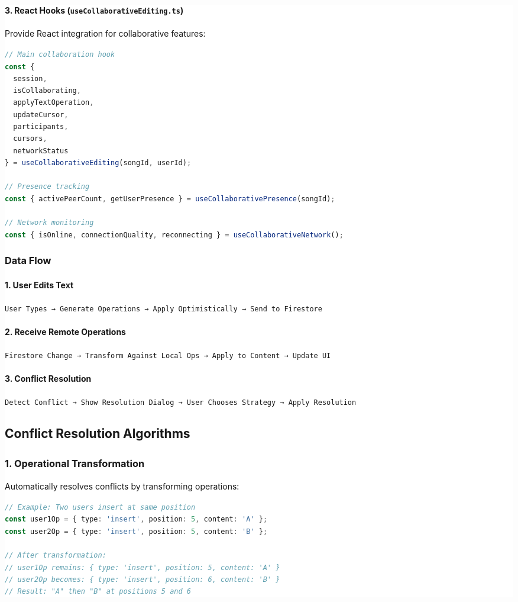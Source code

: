 #### 3. React Hooks (`useCollaborativeEditing.ts`)

Provide React integration for collaborative features:

```typescript
// Main collaboration hook
const {
  session,
  isCollaborating,
  applyTextOperation,
  updateCursor,
  participants,
  cursors,
  networkStatus
} = useCollaborativeEditing(songId, userId);

// Presence tracking
const { activePeerCount, getUserPresence } = useCollaborativePresence(songId);

// Network monitoring
const { isOnline, connectionQuality, reconnecting } = useCollaborativeNetwork();
```

### Data Flow

#### 1. User Edits Text
```
User Types → Generate Operations → Apply Optimistically → Send to Firestore
```

#### 2. Receive Remote Operations
```
Firestore Change → Transform Against Local Ops → Apply to Content → Update UI
```

#### 3. Conflict Resolution
```
Detect Conflict → Show Resolution Dialog → User Chooses Strategy → Apply Resolution
```

## Conflict Resolution Algorithms

### 1. Operational Transformation
Automatically resolves conflicts by transforming operations:

```typescript
// Example: Two users insert at same position
const user1Op = { type: 'insert', position: 5, content: 'A' };
const user2Op = { type: 'insert', position: 5, content: 'B' };

// After transformation:
// user1Op remains: { type: 'insert', position: 5, content: 'A' }
// user2Op becomes: { type: 'insert', position: 6, content: 'B' }
// Result: "A" then "B" at positions 5 and 6
```
